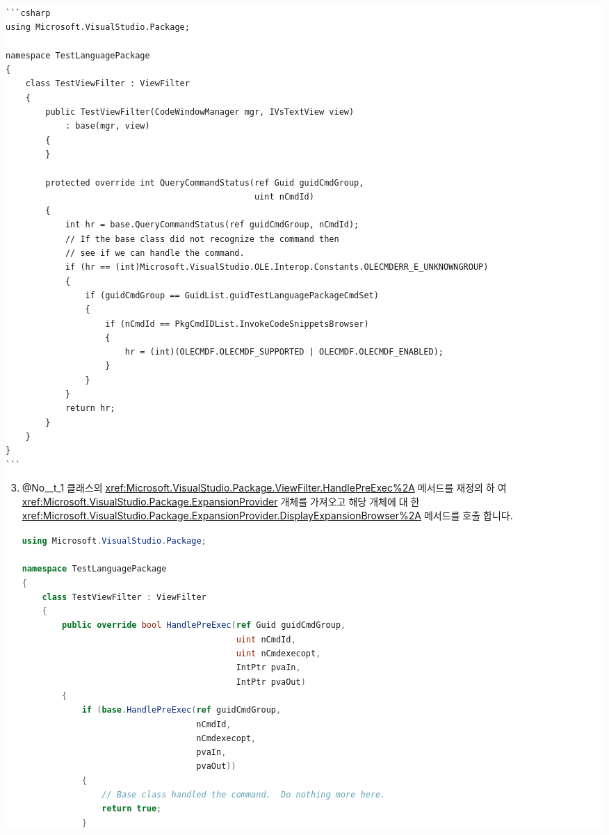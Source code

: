     ```csharp
    using Microsoft.VisualStudio.Package;

    namespace TestLanguagePackage
    {
        class TestViewFilter : ViewFilter
        {
            public TestViewFilter(CodeWindowManager mgr, IVsTextView view)
                : base(mgr, view)
            {
            }

            protected override int QueryCommandStatus(ref Guid guidCmdGroup,
                                                      uint nCmdId)
            {
                int hr = base.QueryCommandStatus(ref guidCmdGroup, nCmdId);
                // If the base class did not recognize the command then
                // see if we can handle the command.
                if (hr == (int)Microsoft.VisualStudio.OLE.Interop.Constants.OLECMDERR_E_UNKNOWNGROUP)
                {
                    if (guidCmdGroup == GuidList.guidTestLanguagePackageCmdSet)
                    {
                        if (nCmdId == PkgCmdIDList.InvokeCodeSnippetsBrowser)
                        {
                            hr = (int)(OLECMDF.OLECMDF_SUPPORTED | OLECMDF.OLECMDF_ENABLED);
                        }
                    }
                }
                return hr;
            }
        }
    }
    ```

3. @No__t_1 클래스의 <xref:Microsoft.VisualStudio.Package.ViewFilter.HandlePreExec%2A> 메서드를 재정의 하 여 <xref:Microsoft.VisualStudio.Package.ExpansionProvider> 개체를 가져오고 해당 개체에 대 한 <xref:Microsoft.VisualStudio.Package.ExpansionProvider.DisplayExpansionBrowser%2A> 메서드를 호출 합니다.

    ```csharp
    using Microsoft.VisualStudio.Package;

    namespace TestLanguagePackage
    {
        class TestViewFilter : ViewFilter
        {
            public override bool HandlePreExec(ref Guid guidCmdGroup,
                                               uint nCmdId,
                                               uint nCmdexecopt,
                                               IntPtr pvaIn,
                                               IntPtr pvaOut)
            {
                if (base.HandlePreExec(ref guidCmdGroup,
                                       nCmdId,
                                       nCmdexecopt,
                                       pvaIn,
                                       pvaOut))
                {
                    // Base class handled the command.  Do nothing more here.
                    return true;
                }

